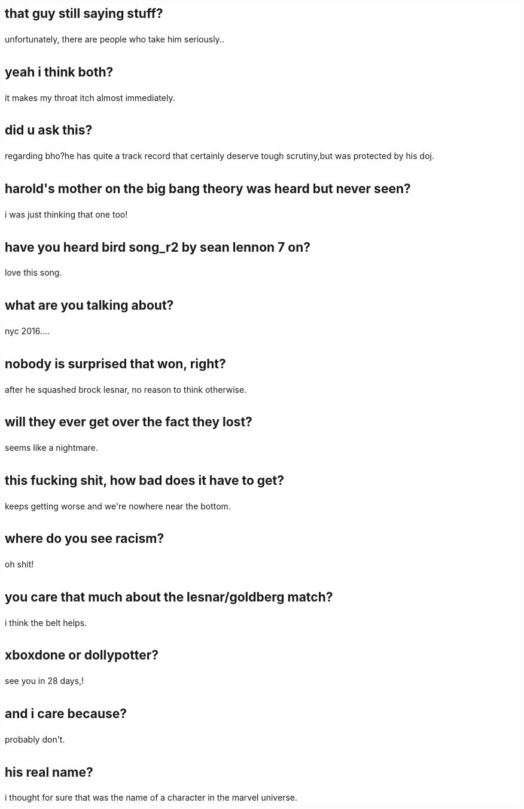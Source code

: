 ## that guy still saying stuff?
unfortunately, there are people who take him seriously..

## yeah i think both?
it makes my throat itch almost immediately.

## did u ask this?
regarding bho?he has quite a track record that certainly deserve tough scrutiny,but was protected by his doj.

## harold's mother on the big bang theory was heard but never seen?
i was just thinking that one too!

## have you heard bird song_r2 by sean lennon 7 on?
love this song.

## what are you talking about?
nyc 2016....

## nobody is surprised that won, right?
after he squashed brock lesnar, no reason to think otherwise.

## will they ever get over the fact they lost?
seems like a nightmare.

## this fucking shit, how bad does it have to get?
keeps getting worse and we're nowhere near the bottom.

## where do you see racism?
oh shit!

## you care that much about the lesnar/goldberg match?
i think the belt helps.

## xboxdone or dollypotter?
see you in 28 days,!

## and i care because?
probably don't.

## his real name?
i thought for sure that was the name of a character in the marvel universe.
